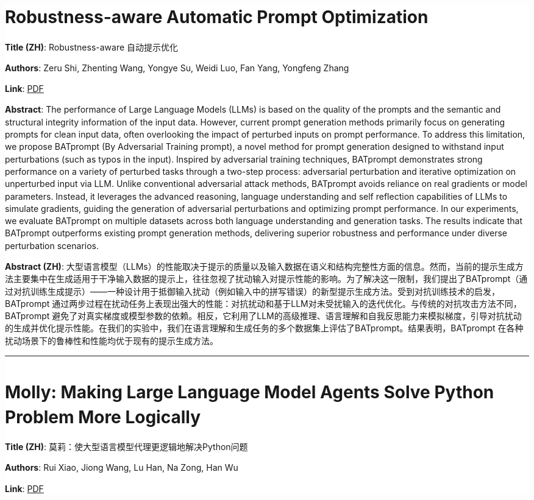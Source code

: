 # Robustness-aware Automatic Prompt Optimization 

**Title (ZH)**: Robustness-aware 自动提示优化 

**Authors**: Zeru Shi, Zhenting Wang, Yongye Su, Weidi Luo, Fan Yang, Yongfeng Zhang  

**Link**: [PDF](https://arxiv.org/pdf/2412.18196)  

**Abstract**: The performance of Large Language Models (LLMs) is based on the quality of the prompts and the semantic and structural integrity information of the input data. However, current prompt generation methods primarily focus on generating prompts for clean input data, often overlooking the impact of perturbed inputs on prompt performance. To address this limitation, we propose BATprompt (By Adversarial Training prompt), a novel method for prompt generation designed to withstand input perturbations (such as typos in the input). Inspired by adversarial training techniques, BATprompt demonstrates strong performance on a variety of perturbed tasks through a two-step process: adversarial perturbation and iterative optimization on unperturbed input via LLM. Unlike conventional adversarial attack methods, BATprompt avoids reliance on real gradients or model parameters. Instead, it leverages the advanced reasoning, language understanding and self reflection capabilities of LLMs to simulate gradients, guiding the generation of adversarial perturbations and optimizing prompt performance. In our experiments, we evaluate BATprompt on multiple datasets across both language understanding and generation tasks. The results indicate that BATprompt outperforms existing prompt generation methods, delivering superior robustness and performance under diverse perturbation scenarios. 

**Abstract (ZH)**: 大型语言模型（LLMs）的性能取决于提示的质量以及输入数据在语义和结构完整性方面的信息。然而，当前的提示生成方法主要集中在生成适用于干净输入数据的提示上，往往忽视了扰动输入对提示性能的影响。为了解决这一限制，我们提出了BATprompt（通过对抗训练生成提示）——一种设计用于抵御输入扰动（例如输入中的拼写错误）的新型提示生成方法。受到对抗训练技术的启发，BATprompt 通过两步过程在扰动任务上表现出强大的性能：对抗扰动和基于LLM对未受扰输入的迭代优化。与传统的对抗攻击方法不同，BATprompt 避免了对真实梯度或模型参数的依赖。相反，它利用了LLM的高级推理、语言理解和自我反思能力来模拟梯度，引导对抗扰动的生成并优化提示性能。在我们的实验中，我们在语言理解和生成任务的多个数据集上评估了BATprompt。结果表明，BATprompt 在各种扰动场景下的鲁棒性和性能均优于现有的提示生成方法。 

---
# Molly: Making Large Language Model Agents Solve Python Problem More Logically 

**Title (ZH)**: 莫莉：使大型语言模型代理更逻辑地解决Python问题 

**Authors**: Rui Xiao, Jiong Wang, Lu Han, Na Zong, Han Wu  

**Link**: [PDF](https://arxiv.org/pdf/2412.18093)  

